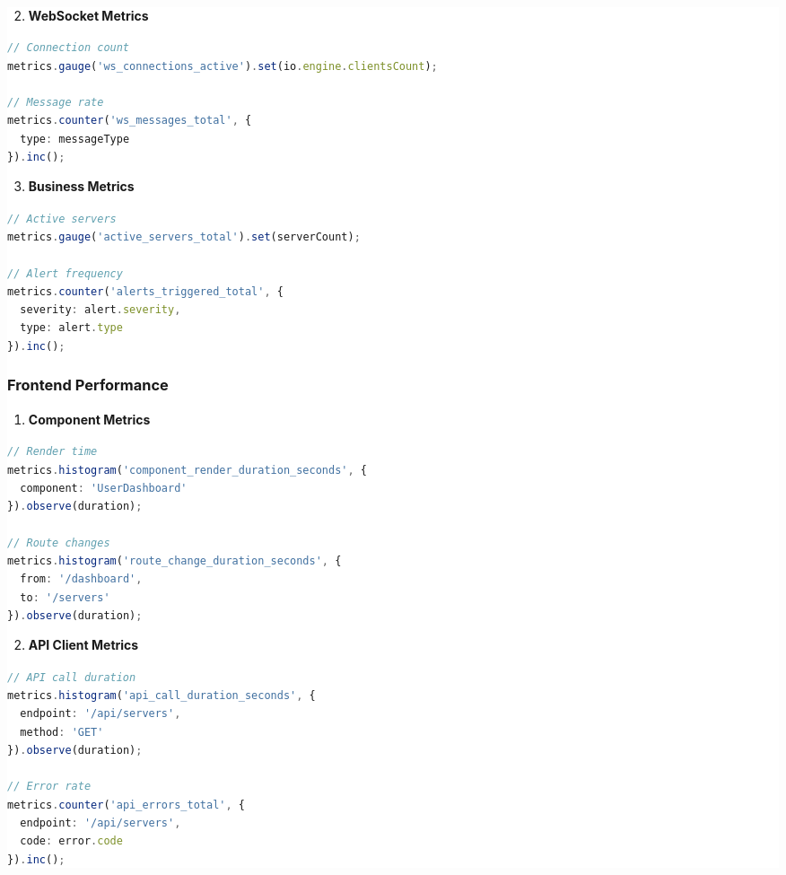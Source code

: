 2. **WebSocket Metrics**
```typescript
// Connection count
metrics.gauge('ws_connections_active').set(io.engine.clientsCount);

// Message rate
metrics.counter('ws_messages_total', {
  type: messageType
}).inc();
```

3. **Business Metrics**
```typescript
// Active servers
metrics.gauge('active_servers_total').set(serverCount);

// Alert frequency
metrics.counter('alerts_triggered_total', {
  severity: alert.severity,
  type: alert.type
}).inc();
```

### Frontend Performance

1. **Component Metrics**
```typescript
// Render time
metrics.histogram('component_render_duration_seconds', {
  component: 'UserDashboard'
}).observe(duration);

// Route changes
metrics.histogram('route_change_duration_seconds', {
  from: '/dashboard',
  to: '/servers'
}).observe(duration);
```

2. **API Client Metrics**
```typescript
// API call duration
metrics.histogram('api_call_duration_seconds', {
  endpoint: '/api/servers',
  method: 'GET'
}).observe(duration);

// Error rate
metrics.counter('api_errors_total', {
  endpoint: '/api/servers',
  code: error.code
}).inc();
```

